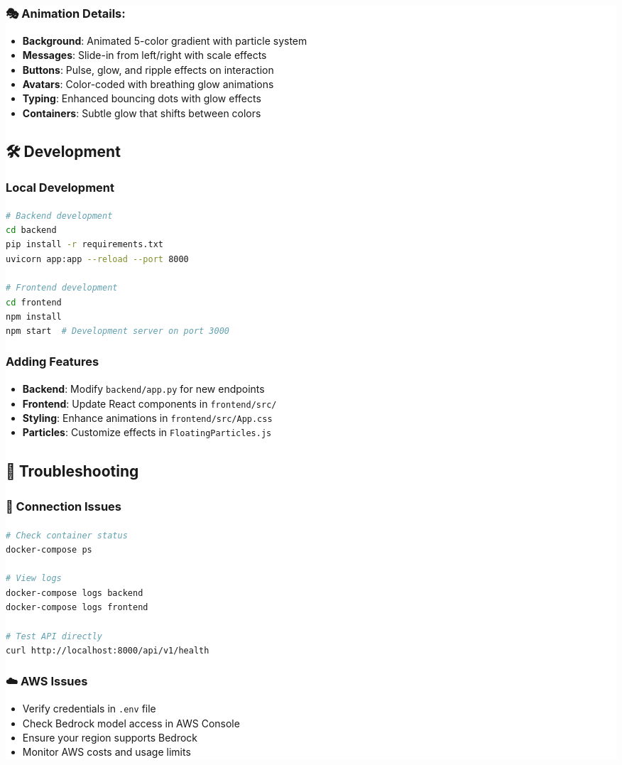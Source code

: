 ### **🎭 Animation Details:**
- **Background**: Animated 5-color gradient with particle system
- **Messages**: Slide-in from left/right with scale effects
- **Buttons**: Pulse, glow, and ripple effects on interaction
- **Avatars**: Color-coded with breathing glow animations
- **Typing**: Enhanced bouncing dots with glow effects
- **Containers**: Subtle glow that shifts between colors

## 🛠️ **Development**

### **Local Development**
```bash
# Backend development
cd backend
pip install -r requirements.txt
uvicorn app:app --reload --port 8000

# Frontend development
cd frontend
npm install
npm start  # Development server on port 3000
```

### **Adding Features**
- **Backend**: Modify `backend/app.py` for new endpoints
- **Frontend**: Update React components in `frontend/src/`
- **Styling**: Enhance animations in `frontend/src/App.css`
- **Particles**: Customize effects in `FloatingParticles.js`

## 🔧 **Troubleshooting**

### **🔌 Connection Issues**
```bash
# Check container status
docker-compose ps

# View logs
docker-compose logs backend
docker-compose logs frontend

# Test API directly
curl http://localhost:8000/api/v1/health
```

### **☁️ AWS Issues**
- Verify credentials in `.env` file
- Check Bedrock model access in AWS Console
- Ensure your region supports Bedrock
- Monitor AWS costs and usage limits
